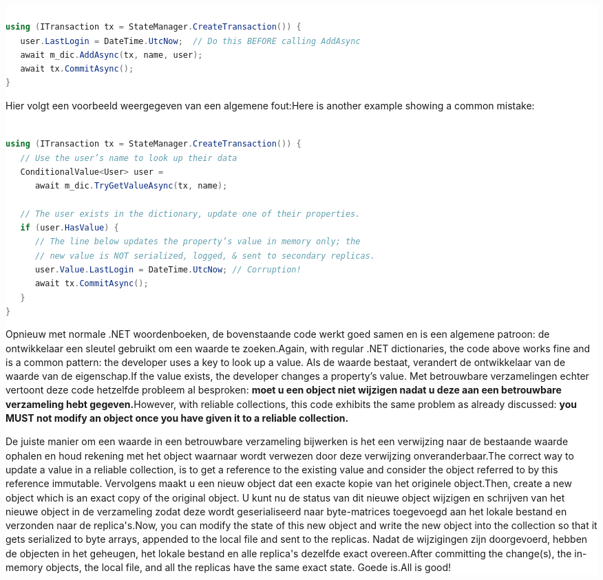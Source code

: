 
```csharp

using (ITransaction tx = StateManager.CreateTransaction()) {
   user.LastLogin = DateTime.UtcNow;  // Do this BEFORE calling AddAsync
   await m_dic.AddAsync(tx, name, user);
   await tx.CommitAsync();
}
```

<span data-ttu-id="6bca9-145">Hier volgt een voorbeeld weergegeven van een algemene fout:</span><span class="sxs-lookup"><span data-stu-id="6bca9-145">Here is another example showing a common mistake:</span></span>

```csharp

using (ITransaction tx = StateManager.CreateTransaction()) {
   // Use the user’s name to look up their data
   ConditionalValue<User> user =
      await m_dic.TryGetValueAsync(tx, name);

   // The user exists in the dictionary, update one of their properties.
   if (user.HasValue) {
      // The line below updates the property’s value in memory only; the
      // new value is NOT serialized, logged, & sent to secondary replicas.
      user.Value.LastLogin = DateTime.UtcNow; // Corruption!
      await tx.CommitAsync();
   }
}
```

<span data-ttu-id="6bca9-146">Opnieuw met normale .NET woordenboeken, de bovenstaande code werkt goed samen en is een algemene patroon: de ontwikkelaar een sleutel gebruikt om een waarde te zoeken.</span><span class="sxs-lookup"><span data-stu-id="6bca9-146">Again, with regular .NET dictionaries, the code above works fine and is a common pattern: the developer uses a key to look up a value.</span></span> <span data-ttu-id="6bca9-147">Als de waarde bestaat, verandert de ontwikkelaar van de waarde van de eigenschap.</span><span class="sxs-lookup"><span data-stu-id="6bca9-147">If the value exists, the developer changes a property’s value.</span></span> <span data-ttu-id="6bca9-148">Met betrouwbare verzamelingen echter vertoont deze code hetzelfde probleem al besproken: **moet u een object niet wijzigen nadat u deze aan een betrouwbare verzameling hebt gegeven.**</span><span class="sxs-lookup"><span data-stu-id="6bca9-148">However, with reliable collections, this code exhibits the same problem as already discussed: **you MUST not modify an object once you have given it to a reliable collection.**</span></span>

<span data-ttu-id="6bca9-149">De juiste manier om een waarde in een betrouwbare verzameling bijwerken is het een verwijzing naar de bestaande waarde ophalen en houd rekening met het object waarnaar wordt verwezen door deze verwijzing onveranderbaar.</span><span class="sxs-lookup"><span data-stu-id="6bca9-149">The correct way to update a value in a reliable collection, is to get a reference to the existing value and consider the object referred to by this reference immutable.</span></span> <span data-ttu-id="6bca9-150">Vervolgens maakt u een nieuw object dat een exacte kopie van het originele object.</span><span class="sxs-lookup"><span data-stu-id="6bca9-150">Then, create a new object which is an exact copy of the original object.</span></span> <span data-ttu-id="6bca9-151">U kunt nu de status van dit nieuwe object wijzigen en schrijven van het nieuwe object in de verzameling zodat deze wordt geserialiseerd naar byte-matrices toegevoegd aan het lokale bestand en verzonden naar de replica's.</span><span class="sxs-lookup"><span data-stu-id="6bca9-151">Now, you can modify the state of this new object and write the new object into the collection so that it gets serialized to byte arrays, appended to the local file and sent to the replicas.</span></span> <span data-ttu-id="6bca9-152">Nadat de wijzigingen zijn doorgevoerd, hebben de objecten in het geheugen, het lokale bestand en alle replica's dezelfde exact overeen.</span><span class="sxs-lookup"><span data-stu-id="6bca9-152">After committing the change(s), the in-memory objects, the local file, and all the replicas have the same exact state.</span></span> <span data-ttu-id="6bca9-153">Goede is.</span><span class="sxs-lookup"><span data-stu-id="6bca9-153">All is good!</span></span>
